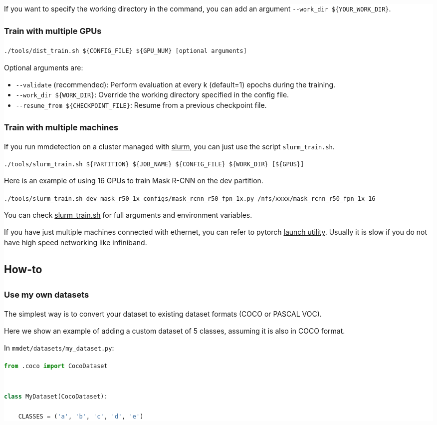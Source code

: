 If you want to specify the working directory in the command, you can add an argument `--work_dir ${YOUR_WORK_DIR}`.


### Train with multiple GPUs

```shell
./tools/dist_train.sh ${CONFIG_FILE} ${GPU_NUM} [optional arguments]
```

Optional arguments are:

- `--validate` (recommended): Perform evaluation at every k (default=1) epochs during the training.
- `--work_dir ${WORK_DIR}`: Override the working directory specified in the config file.
- `--resume_from ${CHECKPOINT_FILE}`: Resume from a previous checkpoint file.

### Train with multiple machines

If you run mmdetection on a cluster managed with [slurm](https://slurm.schedmd.com/), you can just use the script `slurm_train.sh`.

```shell
./tools/slurm_train.sh ${PARTITION} ${JOB_NAME} ${CONFIG_FILE} ${WORK_DIR} [${GPUS}]
```

Here is an example of using 16 GPUs to train Mask R-CNN on the dev partition.

```shell
./tools/slurm_train.sh dev mask_r50_1x configs/mask_rcnn_r50_fpn_1x.py /nfs/xxxx/mask_rcnn_r50_fpn_1x 16
```

You can check [slurm_train.sh](tools/slurm_train.sh) for full arguments and environment variables.

If you have just multiple machines connected with ethernet, you can refer to
pytorch [launch utility](https://pytorch.org/docs/stable/distributed_deprecated.html#launch-utility).
Usually it is slow if you do not have high speed networking like infiniband.


## How-to

### Use my own datasets

The simplest way is to convert your dataset to existing dataset formats (COCO or PASCAL VOC).

Here we show an example of adding a custom dataset of 5 classes, assuming it is also in COCO format.

In `mmdet/datasets/my_dataset.py`:

```python
from .coco import CocoDataset


class MyDataset(CocoDataset):

    CLASSES = ('a', 'b', 'c', 'd', 'e')
```
